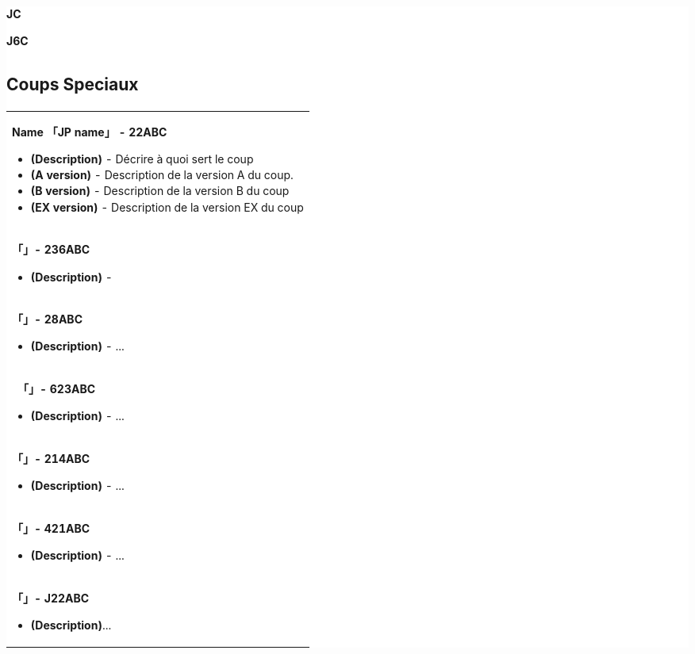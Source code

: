 </tr>
<tr class="odd">
<td><p><strong>JC</strong></p></td>
</tr>
<tr class="even">
<td><p><strong>J6C</strong></p></td>
</tr>
</tbody>
</table>

## Coups Speciaux

<table>
<tbody>
<tr class="odd">
<td><p><strong>Name 「JP name」 - 22ABC</strong></p>
<ul>
<li><strong>(Description)</strong> - Décrire à quoi sert le coup</li>
<li><strong>(A version)</strong> - Description de la version A du
coup.</li>
<li><strong>(B version)</strong> - Description de la version B du
coup</li>
<li><strong>(EX version)</strong> - Description de la version EX du
coup</li>
</ul></td>
</tr>
<tr class="even">
<td><p><strong>「」- 236ABC</strong></p>
<ul>
<li><strong>(Description)</strong> -</li>
</ul></td>
</tr>
<tr class="odd">
<td><p><strong>「」- 28ABC</strong></p>
<ul>
<li><strong>(Description)</strong> - ...</li>
</ul></td>
</tr>
<tr class="even">
<td><p><strong>　「」- 623ABC</strong></p>
<ul>
<li><strong>(Description)</strong> - ...</li>
</ul></td>
</tr>
<tr class="odd">
<td><p><strong>「」- 214ABC</strong></p>
<ul>
<li><strong>(Description)</strong> - ...</li>
</ul></td>
</tr>
<tr class="even">
<td><p><strong>「」- 421ABC</strong></p>
<ul>
<li><strong>(Description)</strong> - ...</li>
</ul></td>
</tr>
<tr class="odd">
<td><p><strong>「」- J22ABC</strong></p>
<ul>
<li><strong>(Description)</strong>...</li>
</ul></td>
</tr>
<tr class="even">